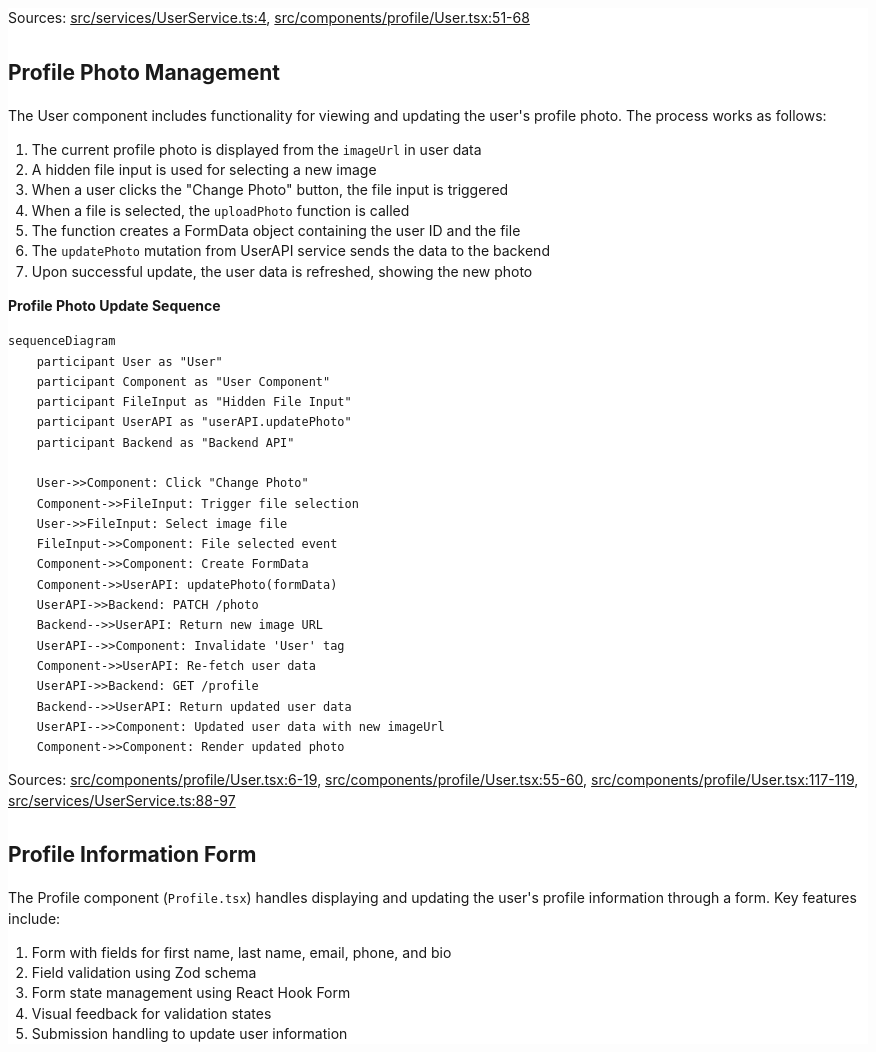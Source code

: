 Sources: [src/services/UserService.ts:4](), [src/components/profile/User.tsx:51-68]()

## Profile Photo Management

The User component includes functionality for viewing and updating the user's profile photo. The process works as follows:

1. The current profile photo is displayed from the `imageUrl` in user data
2. A hidden file input is used for selecting a new image
3. When a user clicks the "Change Photo" button, the file input is triggered
4. When a file is selected, the `uploadPhoto` function is called
5. The function creates a FormData object containing the user ID and the file
6. The `updatePhoto` mutation from UserAPI service sends the data to the backend
7. Upon successful update, the user data is refreshed, showing the new photo

**Profile Photo Update Sequence**

```mermaid
sequenceDiagram
    participant User as "User"
    participant Component as "User Component"
    participant FileInput as "Hidden File Input"
    participant UserAPI as "userAPI.updatePhoto"
    participant Backend as "Backend API"
    
    User->>Component: Click "Change Photo"
    Component->>FileInput: Trigger file selection
    User->>FileInput: Select image file
    FileInput->>Component: File selected event
    Component->>Component: Create FormData
    Component->>UserAPI: updatePhoto(formData)
    UserAPI->>Backend: PATCH /photo
    Backend-->>UserAPI: Return new image URL
    UserAPI-->>Component: Invalidate 'User' tag
    Component->>UserAPI: Re-fetch user data
    UserAPI->>Backend: GET /profile
    Backend-->>UserAPI: Return updated user data
    UserAPI-->>Component: Updated user data with new imageUrl
    Component->>Component: Render updated photo
```

Sources: [src/components/profile/User.tsx:6-19](), [src/components/profile/User.tsx:55-60](), [src/components/profile/User.tsx:117-119](), [src/services/UserService.ts:88-97]()

## Profile Information Form

The Profile component (`Profile.tsx`) handles displaying and updating the user's profile information through a form. Key features include:

1. Form with fields for first name, last name, email, phone, and bio
2. Field validation using Zod schema
3. Form state management using React Hook Form
4. Visual feedback for validation states
5. Submission handling to update user information
